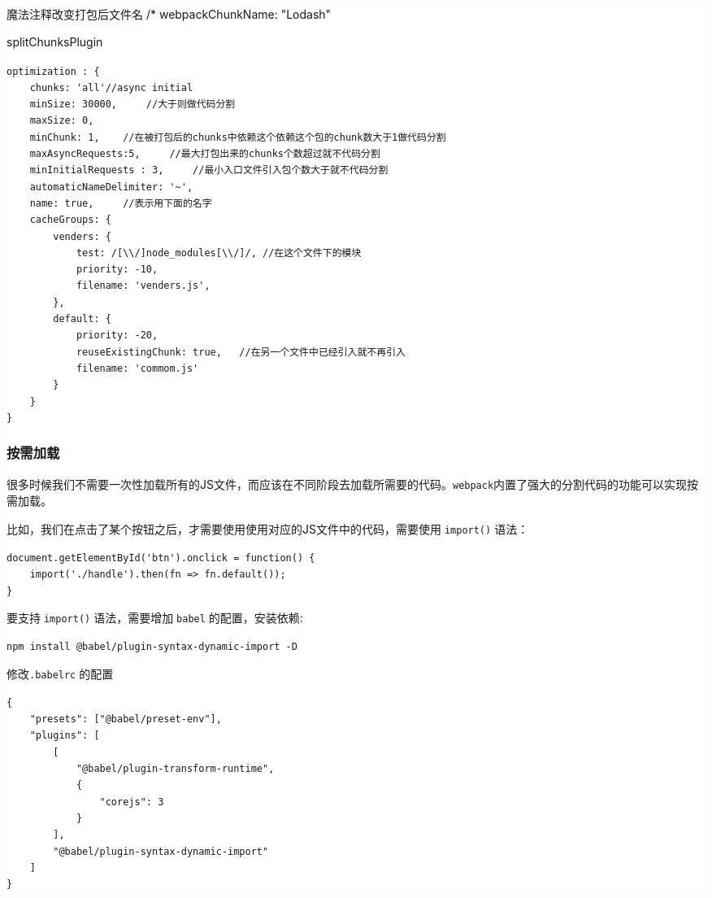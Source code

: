 魔法注释改变打包后文件名 /* webpackChunkName: "Lodash"

splitChunksPlugin

```
optimization : {
	chunks: 'all'//async initial
	minSize: 30000,		//大于则做代码分割
	maxSize: 0,
	minChunk: 1,	//在被打包后的chunks中依赖这个依赖这个包的chunk数大于1做代码分割
	maxAsyncRequests:5,		//最大打包出来的chunks个数超过就不代码分割
	minInitialRequests : 3,		//最小入口文件引入包个数大于就不代码分割
	automaticNameDelimiter: '~',
	name: true,		//表示用下面的名字
	cacheGroups: {
		venders: {
			test: /[\\/]node_modules[\\/]/,	//在这个文件下的模块
			priority: -10,
			filename: 'venders.js',
		},
		default: {
			priority: -20,
			reuseExistingChunk: true,	//在另一个文件中已经引入就不再引入
			filename: 'commom.js'
		}
	}
}
```





###  按需加载

很多时候我们不需要一次性加载所有的JS文件，而应该在不同阶段去加载所需要的代码。`webpack`内置了强大的分割代码的功能可以实现按需加载。

比如，我们在点击了某个按钮之后，才需要使用使用对应的JS文件中的代码，需要使用 `import()` 语法：

```
document.getElementById('btn').onclick = function() {
    import('./handle').then(fn => fn.default());
} 
```

要支持 `import()` 语法，需要增加 `babel` 的配置，安装依赖:

```
npm install @babel/plugin-syntax-dynamic-import -D 
```

修改`.babelrc` 的配置

```
{
    "presets": ["@babel/preset-env"],
    "plugins": [
        [
            "@babel/plugin-transform-runtime",
            {
                "corejs": 3
            }
        ],
        "@babel/plugin-syntax-dynamic-import"
    ]
} 
```
